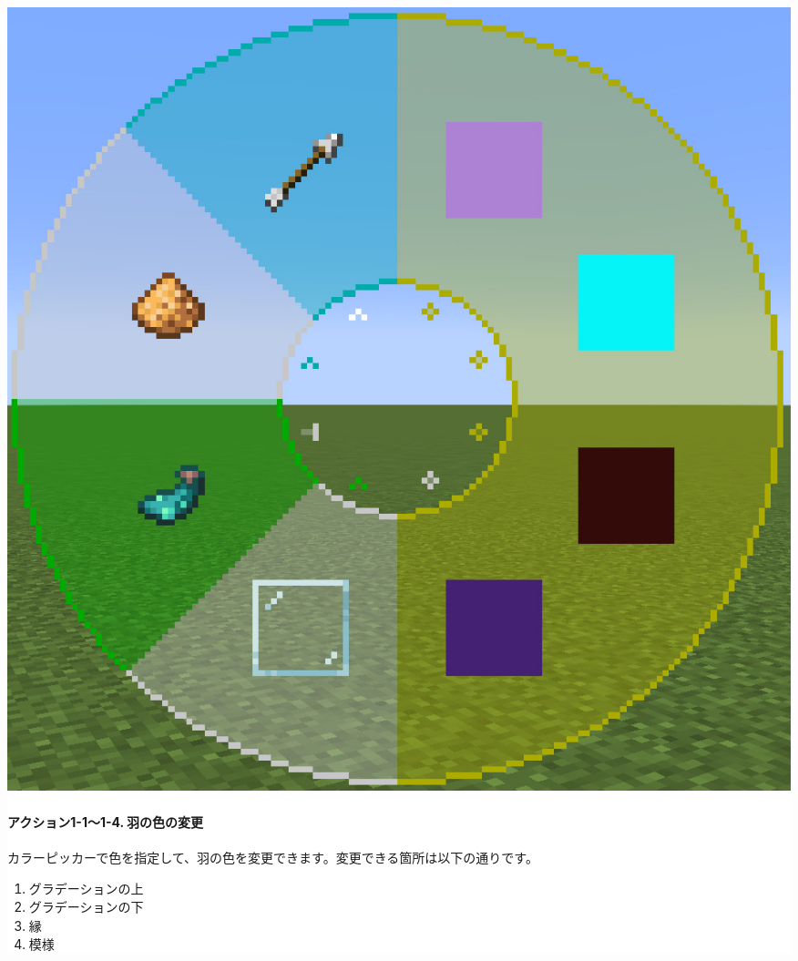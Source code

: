 ![アクションホイール1](./.github/README_images/action_wheel_1.jpg)

#### アクション1-1～1-4. 羽の色の変更
カラーピッカーで色を指定して、羽の色を変更できます。変更できる箇所は以下の通りです。

1. グラデーションの上
2. グラデーションの下
3. 縁
4. 模様
